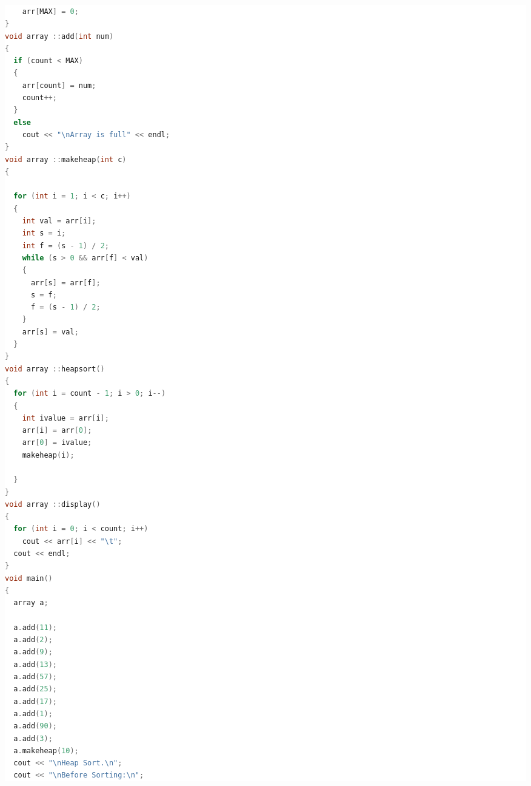 ```cpp
    arr[MAX] = 0;
}
void array ::add(int num)
{
  if (count < MAX)
  {
    arr[count] = num;
    count++;
  }
  else
    cout << "\nArray is full" << endl;
}
void array ::makeheap(int c)
{

  for (int i = 1; i < c; i++)
  {
    int val = arr[i];
    int s = i;
    int f = (s - 1) / 2;
    while (s > 0 && arr[f] < val)
    {
      arr[s] = arr[f];
      s = f;
      f = (s - 1) / 2;
    }
    arr[s] = val;
  }
}
void array ::heapsort()
{
  for (int i = count - 1; i > 0; i--)
  {
    int ivalue = arr[i];
    arr[i] = arr[0];
    arr[0] = ivalue;
    makeheap(i);

  }
}
void array ::display()
{
  for (int i = 0; i < count; i++)
    cout << arr[i] << "\t";
  cout << endl;
}
void main()
{
  array a;

  a.add(11);
  a.add(2);
  a.add(9);
  a.add(13);
  a.add(57);
  a.add(25);
  a.add(17);
  a.add(1);
  a.add(90);
  a.add(3);
  a.makeheap(10);
  cout << "\nHeap Sort.\n";
  cout << "\nBefore Sorting:\n";
```